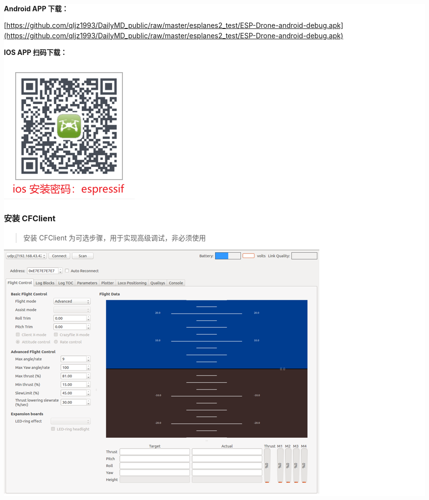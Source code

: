 **Android APP 下载：**

[https://github.com/qljz1993/DailyMD_public/raw/master/esplanes2_test/ESP-Drone-android-debug.apk](https://github.com/qljz1993/DailyMD_public/raw/master/esplanes2_test/ESP-Drone-android-debug.apk)

**IOS APP 扫码下载：**

![ios_app](../../_static/ios_app_download.png)

### 安装 CFClient

> 安装 CFClient 为可选步骤，用于实现高级调试，非必须使用

![cfclient](../../_static/cfclient.png)
